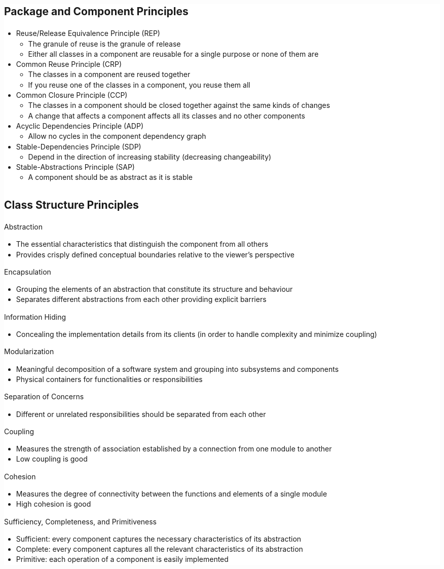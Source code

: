 ## Package and Component Principles
- Reuse/Release Equivalence Principle (REP)
  - The granule of reuse is the granule of release
  - Either all classes in a component are reusable for a single purpose or none of them are
- Common Reuse Principle (CRP)
  - The classes in a component are reused together
  - If you reuse one of the classes in a component, you reuse them all
- Common Closure Principle (CCP)
  - The classes in a component should be closed together against the same kinds of changes
  - A change that affects a component affects all its classes and no other components
- Acyclic Dependencies Principle (ADP)
  - Allow no cycles in the component dependency graph
- Stable-Dependencies Principle (SDP)
  - Depend in the direction of increasing stability (decreasing changeability)
- Stable-Abstractions Principle (SAP)
  - A component should be as abstract as it is stable

## Class Structure Principles
Abstraction

- The essential characteristics that distinguish the component from all others
- Provides crisply defined conceptual boundaries relative to the viewer’s perspective

Encapsulation

- Grouping the elements of an abstraction that constitute its structure and behaviour
- Separates different abstractions from each other providing explicit barriers

Information Hiding

- Concealing the implementation details from its clients (in order to handle complexity and minimize coupling)

Modularization

- Meaningful decomposition of a software system and grouping into subsystems and components
- Physical containers for functionalities or responsibilities

Separation of Concerns

- Different or unrelated responsibilities should be separated from each other

Coupling

- Measures the strength of association established by a connection from one module to another
- Low coupling is good

Cohesion

- Measures the degree of connectivity between the functions and elements of a single module
- High cohesion is good

Sufficiency, Completeness, and Primitiveness

- Sufficient: every component captures the necessary characteristics of its abstraction
- Complete: every component captures all the relevant characteristics of its abstraction
- Primitive: each operation of a component is easily implemented
